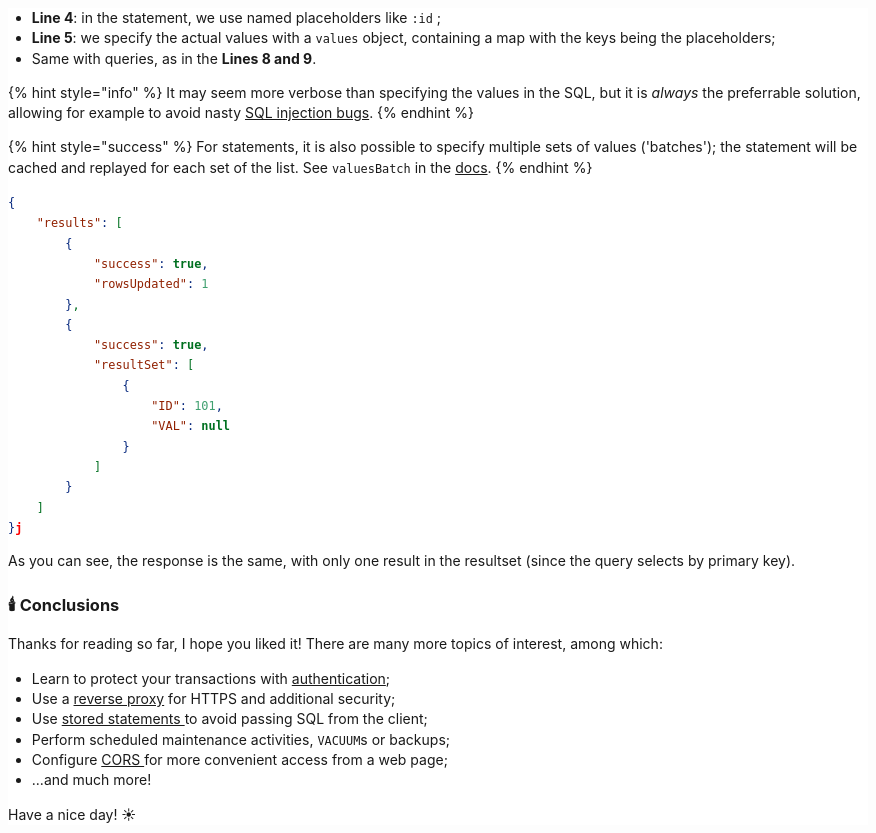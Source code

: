 
* **Line 4**: in the statement, we use named placeholders like `:id` ;
* **Line 5**: we specify the actual values with a `values` object, containing a map with the keys being the placeholders;
* Same with queries, as in the **Lines 8 and 9**.

{% hint style="info" %}
It may seem more verbose than specifying the values in the SQL, but it is _always_ the preferrable solution, allowing for example to avoid nasty [SQL injection bugs](https://xkcd.com/327/).
{% endhint %}

{% hint style="success" %}
For statements, it is also possible to specify multiple sets of values ('batches'); the statement will be cached and replayed for each set of the list. See `valuesBatch` in the [docs](documentation/requests.md).
{% endhint %}

```json
{
    "results": [
        {
            "success": true,
            "rowsUpdated": 1
        },
        {
            "success": true,
            "resultSet": [
                {
                    "ID": 101,
                    "VAL": null
                }
            ]
        }
    ]
}j
```

As you can see, the response is the same, with only one result in the resultset (since the query selects by primary key).

### 🕯️ Conclusions

Thanks for reading so far, I hope you liked it! There are many more topics of interest, among which:

* Learn to protect your transactions with [authentication](documentation/authentication.md);
* Use a [reverse proxy](integrations/reverse-proxy.md) for HTTPS and additional security;
* Use [stored statements ](documentation/stored-statements.md)to avoid passing SQL from the client;
* Perform scheduled maintenance activities, `VACUUM`s or backups;
* Configure [CORS ](documentation/configuration-file.md#corsorigin)for more convenient access from a web page;
* ...and much more!

Have a nice day! ☀️
